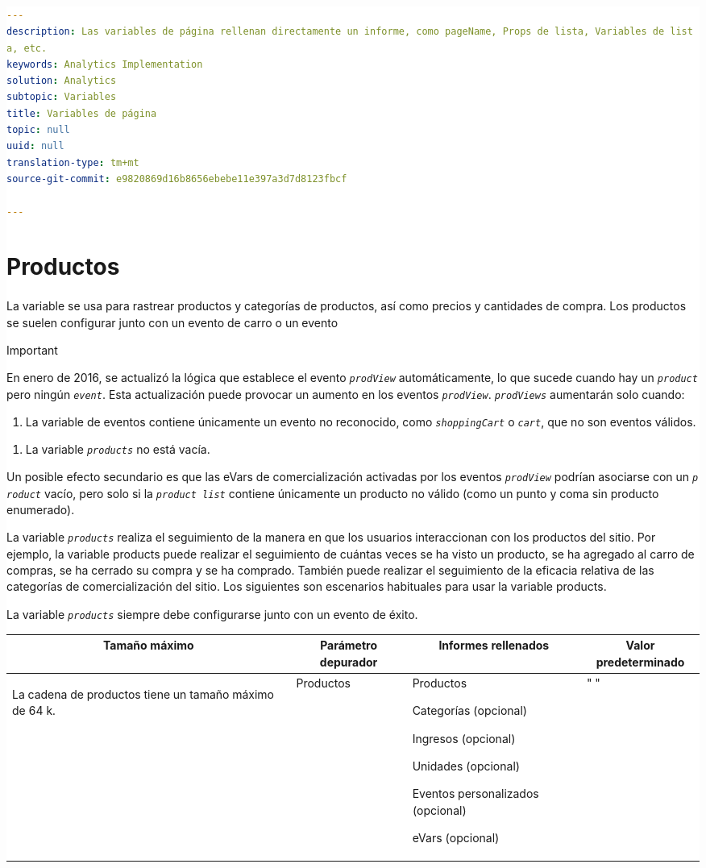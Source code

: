 ```yaml
---
description: Las variables de página rellenan directamente un informe, como pageName, Props de lista, Variables de lista, etc.
keywords: Analytics Implementation
solution: Analytics
subtopic: Variables
title: Variables de página
topic: null
uuid: null
translation-type: tm+mt
source-git-commit: e9820869d16b8656ebebe11e397a3d7d8123fbcf

---
```



# Productos

La variable se usa para rastrear productos y categorías de productos, así como precios y cantidades de compra. Los productos se suelen configurar junto con un evento de carro o un evento



>[!IMPORTANT]
>
>En enero de 2016, se actualizó la lógica que establece el evento *`prodView`* automáticamente, lo que sucede cuando hay un *`product`* pero ningún *`event`*. Esta actualización puede provocar un aumento en los eventos *`prodView`*. *`prodViews`* aumentarán solo cuando:
>
>1. La variable de eventos contiene únicamente un evento no reconocido, como *`shoppingCart`* o *`cart`*, que no son eventos válidos.
   >
   >
1. La variable *`products`* no está vacía.
>
>
Un posible efecto secundario es que las eVars de comercialización activadas por los eventos *`prodView`* podrían asociarse con un *`product`* vacío, pero solo si la *`product list`* contiene únicamente un producto no válido (como un punto y coma sin producto enumerado).

La variable *`products`* realiza el seguimiento de la manera en que los usuarios interaccionan con los productos del sitio. Por ejemplo, la variable products puede realizar el seguimiento de cuántas veces se ha visto un producto, se ha agregado al carro de compras, se ha cerrado su compra y se ha comprado. También puede realizar el seguimiento de la eficacia relativa de las categorías de comercialización del sitio. Los siguientes son escenarios habituales para usar la variable products.

La variable *`products`* siempre debe configurarse junto con un evento de éxito.

<table id="table_D5A11AFDDD364D0993D387906343DDF3"> 
 <thead> 
  <tr> 
   <th class="entry"> Tamaño máximo </th> 
   <th class="entry"> Parámetro depurador </th> 
   <th class="entry"> Informes rellenados </th> 
   <th class="entry"> Valor predeterminado </th> 
  </tr> 
 </thead>
 <tbody> 
  <tr> 
   <td> <p>La cadena de productos <span class="wintitle"></span> tiene un tamaño máximo de 64 k. </p> </td> 
   <td> Productos </td> 
   <td> Productos <p>Categorías (opcional) </p> <p>Ingresos (opcional) </p> <p>Unidades (opcional) </p> <p>Eventos personalizados (opcional) </p> <p>eVars (opcional) </p> </td> 
   <td> " " </td> 